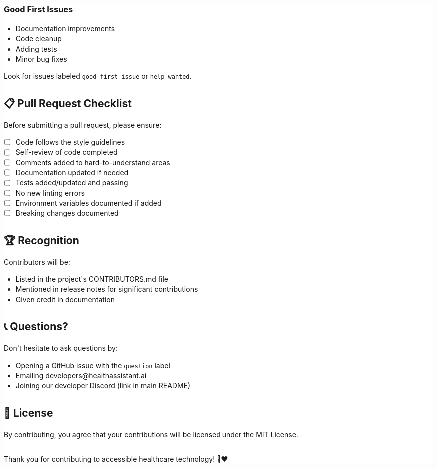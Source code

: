 ### Good First Issues
- Documentation improvements
- Code cleanup
- Adding tests
- Minor bug fixes

Look for issues labeled `good first issue` or `help wanted`.

## 📋 Pull Request Checklist

Before submitting a pull request, please ensure:

- [ ] Code follows the style guidelines
- [ ] Self-review of code completed
- [ ] Comments added to hard-to-understand areas
- [ ] Documentation updated if needed
- [ ] Tests added/updated and passing
- [ ] No new linting errors
- [ ] Environment variables documented if added
- [ ] Breaking changes documented

## 🏆 Recognition

Contributors will be:
- Listed in the project's CONTRIBUTORS.md file
- Mentioned in release notes for significant contributions
- Given credit in documentation

## 📞 Questions?

Don't hesitate to ask questions by:
- Opening a GitHub issue with the `question` label
- Emailing developers@healthassistant.ai
- Joining our developer Discord (link in main README)

## 📄 License

By contributing, you agree that your contributions will be licensed under the MIT License.

---

Thank you for contributing to accessible healthcare technology! 🏥❤️